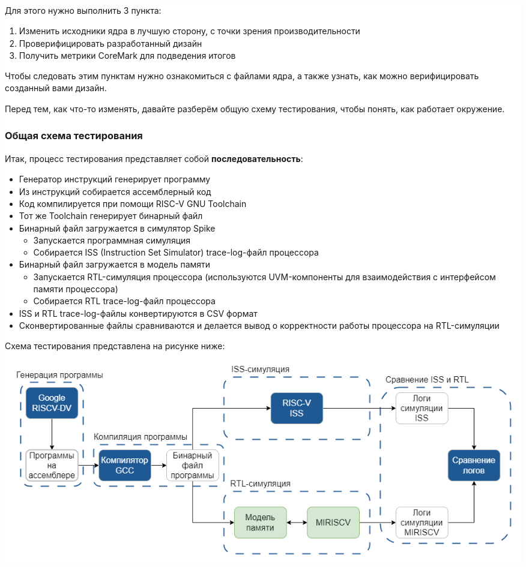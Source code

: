 Для этого нужно выполнить 3 пункта:

1. Изменить исходники ядра в лучшую сторону, с точки зрения производительности
2. Проверифицировать разработанный дизайн
3. Получить метрики CoreMark для подведения итогов

Чтобы следовать этим пунктам нужно ознакомиться с файлами ядра, а также узнать, как можно верифицировать созданный вами дизайн.

Перед тем, как что-то изменять, давайте разберём общую схему тестирования, чтобы понять, как работает окружение.

### Общая схема тестирования

Итак, процесс тестирования представляет собой **последовательность**:

- Генератор инструкций генерирует программу
- Из инструкций собирается ассемблерный код
- Код компилируется при помощи RISC-V GNU Toolchain
- Тот же Toolchain генерирует бинарный файл
- Бинарный файл загружается в симулятор Spike
  - Запускается программная симуляция
  - Собирается ISS (Instruction Set Simulator) trace-log-файл процессора
- Бинарный файл загружается в модель памяти
  - Запускается RTL-симуляция процессора (используются UVM-компоненты для взаимодействия с интерфейсом памяти процессора)
  - Собирается RTL trace-log-файл процессора
- ISS и RTL trace-log-файлы конвертируются в CSV формат
- Сконвертированные файлы сравниваются и делается вывод о корректности работы процессора на RTL-симуляции

Схема тестирования представлена на рисунке ниже:

<div align="center">

![Структурная схема MIRISCV core](img/test_scheme.png)
</div>
